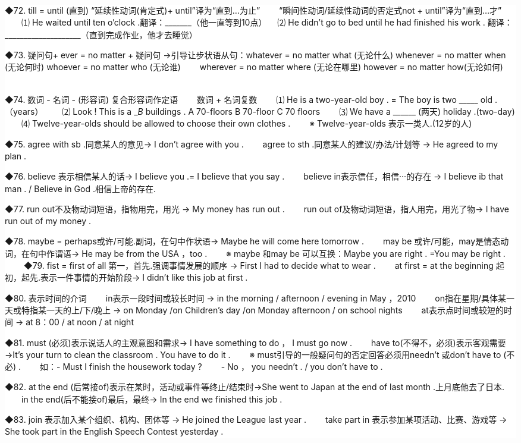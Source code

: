 
◆72. till = until (直到) “延续性动词(肯定式)+ until”译为“直到…为止”
　　“瞬间性动词/延续性动词的否定式not + until”译为“直到…才”
　　⑴ He waited until ten o’clock .翻译：_______（他一直等到10点）
　⑵ He didn’t go to bed until he had finished his work . 翻译：____________________（直到完成作业，他才去睡觉）
　　

◆73. 疑问句+ ever = no matter + 疑问句 →引导让步状语从句：whatever = no matter what (无论什么) whenever = no matter when (无论何时) whoever = no matter who (无论谁)
　　wherever = no matter where (无论在哪里) however = no matter how(无论如何)
　　

◆74. 数词 - 名词 - (形容词) 复合形容词作定语
　　数词 + 名词复数
　　⑴ He is a two-year-old boy . = The boy is two _____ old .（years）
　　⑵ Look ! This is a __B_  buildings .  A 70-floors   B 70-floor   C 70 floors
　　⑶ We have a  ______ (两天) holiday .(two-day)
　　⑷ Twelve-year-olds should be allowed to choose their own clothes .
　　※ Twelve-year-olds 表示一类人.(12岁的人)
　　

◆75. agree with sb .同意某人的意见→ I don’t agree with you .
　　agree to sth .同意某人的建议/办法/计划等 → He agreed to my plan .
　　

◆76. believe 表示相信某人的话→ I believe you .= I believe that you say .
　　believe in表示信任，相信···的存在 → I believe ib that man . / Believe in God .相信上帝的存在.
　　

◆77. run out不及物动词短语，指物用完，用光 → My money has run out .
　　run out of及物动词短语，指人用完，用光了物→ I have run out of my money .
　　

◆78. maybe = perhaps或许/可能.副词，在句中作状语→ Maybe he will come here tomorrow .
　　may be 或许/可能，may是情态动词，在句中作谓语→ He may be from the USA ，too .
　　※ maybe 和may be 可以互换：Maybe you are right . =You may be right .
　　
◆79. fist = first of all 第一，首先.强调事情发展的顺序 → First I had to decide what to wear .
　　at first = at the beginning 起初，起先.表示一件事情的开始阶段→ I didn’t like this job at first .
　　

◆80. 表示时间的介词
　　in表示一段时间或较长时间 → in the morning / afternoon / evening in May ，2010
　　on指在星期/具体某一天或特指某一天的上/下/晚上 → on Monday /on Children’s day /on Monday afternoon / on school nights
　　at表示点时间或较短的时间 → at 8：00 / at noon / at night
　　

◆81. must (必须)表示说话人的主观意图和需求→ I have something to do ， I must go now .
　　have to(不得不，必须)表示客观需要→It’s your turn to clean the classroom . You have to do it .
　　※ must引导的一般疑问句的否定回答必须用needn’t 或don’t have to (不必) .
　　如：- Must I finish the housework today ?
　　- No ， you needn’t . / you don’t have to .
　　

◆82. at the end (后常接of)表示在某时，活动或事件等终止/结束时→She went to Japan at the end of last month .上月底他去了日本.
　　in the end(后不能接of)最后，最终→ In the end we finished this job .
　　

◆83. join 表示加入某个组织、机构、团体等 → He joined the League last year .
　　take part in 表示参加某项活动、比赛、游戏等 → She took part in the English Speech Contest yesterday .
　　